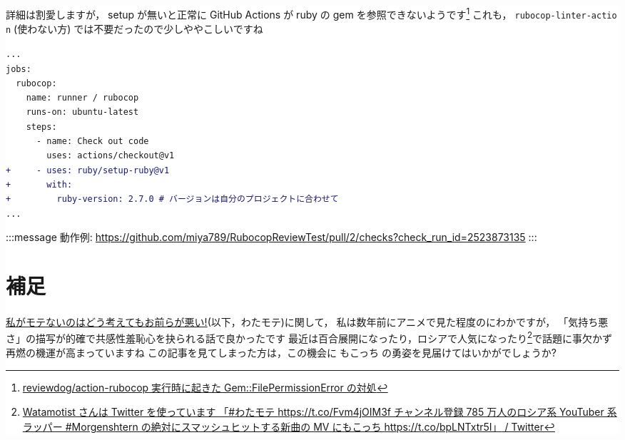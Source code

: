 詳細は割愛しますが，
setup が無いと正常に GitHub Actions が ruby の gem を参照できないようです[^rubocop-setup]
これも， `rubocop-linter-action` (使わない方) では不要だったので少しややこしいですね

```diff yaml:.github/workflows/rubocop.yml
...
jobs:
  rubocop:
    name: runner / rubocop
    runs-on: ubuntu-latest
    steps:
      - name: Check out code
        uses: actions/checkout@v1
+     - uses: ruby/setup-ruby@v1
+       with:
+         ruby-version: 2.7.0 # バージョンは自分のプロジェクトに合わせて
...
```

:::message
動作例: https://github.com/miya789/RubocopReviewTest/pull/2/checks?check_run_id=2523873135
:::

# 補足

[私がモテないのはどう考えてもお前らが悪い!](https://www.ganganonline.com/contents/watashiga/)(以下，わたモテ)に関して，
私は数年前にアニメで見た程度のにわかですが，
「気持ち悪さ」の描写が的確で共感性羞恥心を抉られる話で良かったです
最近は百合展開になったり，ロシアで人気になったり[^watamote-russia]で話題に事欠かず再燃の機運が高まっていますね
この記事を見てしまった方は，この機会に もこっち の勇姿を見届けてはいかがでしょうか?

[^rubocop-challenger]: [RuboCop Challenger を GitHub Actions で動かす](https://zenn.dev/yamat47/articles/219e14ebcf31a1d13ff4)
[^rubocop-setup]: [reviewdog/action-rubocop 実行時に起きた Gem::FilePermissionError の対処](https://zenn.dev/m_yamashii/articles/bf6a52a71f887d)
[^hai3.net/blog]: [GitHub Actions で rubocop の結果を PR 時に表示する](https://hai3.net/blog/github-actions-rubocop-linter-action/)
[^action-tflint/issues/21]: [reviewdog: failed to run 'git rev-parse --show-prefix': exit status 128 · Issue #21 · reviewdog/action-tflint](https://github.com/reviewdog/action-tflint/issues/21)
[^watamote-russia]:
    [Watamotist さんは Twitter を使っています 「#わたモテ https://t.co/Fvm4jOIM3f
    チャンネル登録 785 万人のロシア系 YouTuber 系ラッパー #Morgenshtern の絶対にスマッシュヒットする新曲の MV にもこっち https://t.co/bpLNTxtr5I」 / Twitter](https://twitter.com/watamotist/status/1307668661939757056)

[^github-actions-version]: [GitHub Actions の uses でメジャーバージョンを参照するのはリスク](https://zenn.dev/snowcait/articles/53ec922a414dde)
[^mercari-codecov-incident]: [「Codecov」への第三者からの不正アクセスによる当社への影響および一部顧客情報等の流出について | 株式会社メルカリ](https://about.mercari.com/press/news/articles/20210521_incident_report/)
